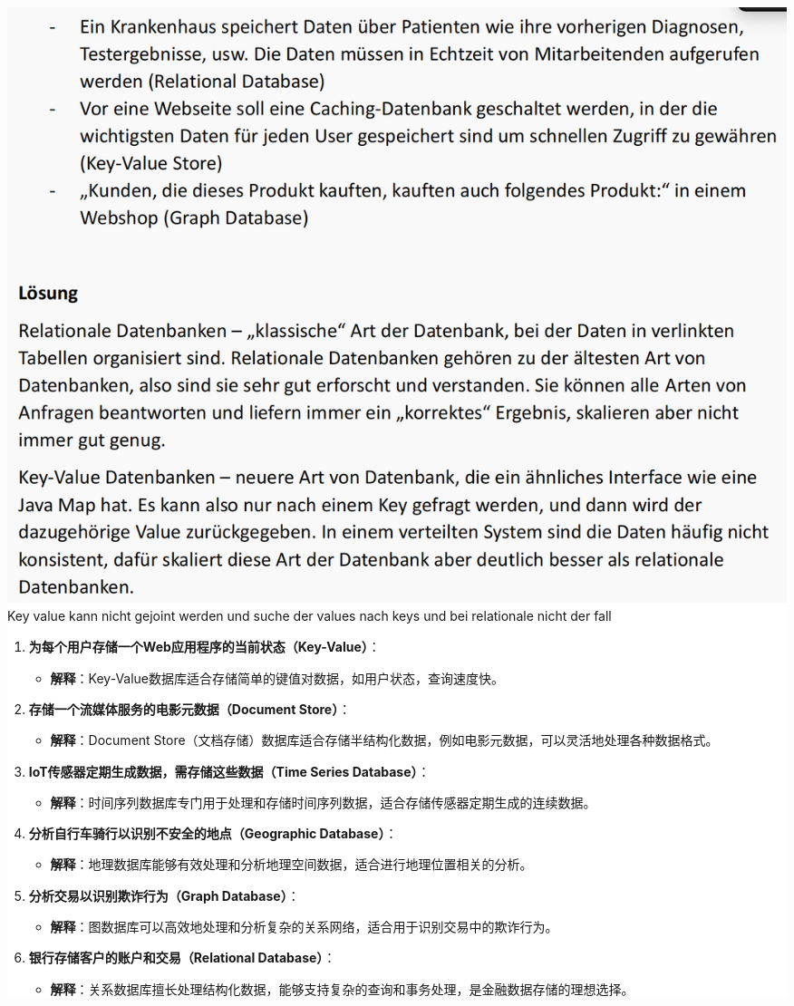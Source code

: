 ![](attachment/66c48e39b8b3a3793f2907bd2d1431f4.png)
Key value kann nicht gejoint werden und suche der values nach keys und bei relationale nicht der fall

1. **为每个用户存储一个Web应用程序的当前状态（Key-Value）**：
   - **解释**：Key-Value数据库适合存储简单的键值对数据，如用户状态，查询速度快。
  
2. **存储一个流媒体服务的电影元数据（Document Store）**：
   - **解释**：Document Store（文档存储）数据库适合存储半结构化数据，例如电影元数据，可以灵活地处理各种数据格式。

3. **IoT传感器定期生成数据，需存储这些数据（Time Series Database）**：
   - **解释**：时间序列数据库专门用于处理和存储时间序列数据，适合存储传感器定期生成的连续数据。

4. **分析自行车骑行以识别不安全的地点（Geographic Database）**：
   - **解释**：地理数据库能够有效处理和分析地理空间数据，适合进行地理位置相关的分析。

5. **分析交易以识别欺诈行为（Graph Database）**：
   - **解释**：图数据库可以高效地处理和分析复杂的关系网络，适合用于识别交易中的欺诈行为。

6. **银行存储客户的账户和交易（Relational Database）**：
   - **解释**：关系数据库擅长处理结构化数据，能够支持复杂的查询和事务处理，是金融数据存储的理想选择。

